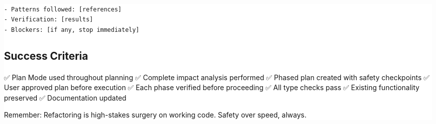 ```
- Patterns followed: [references]
- Verification: [results]
- Blockers: [if any, stop immediately]
```

## Success Criteria

✅ Plan Mode used throughout planning
✅ Complete impact analysis performed
✅ Phased plan created with safety checkpoints
✅ User approved plan before execution
✅ Each phase verified before proceeding
✅ All type checks pass
✅ Existing functionality preserved
✅ Documentation updated

Remember: Refactoring is high-stakes surgery on working code. Safety over speed, always.
